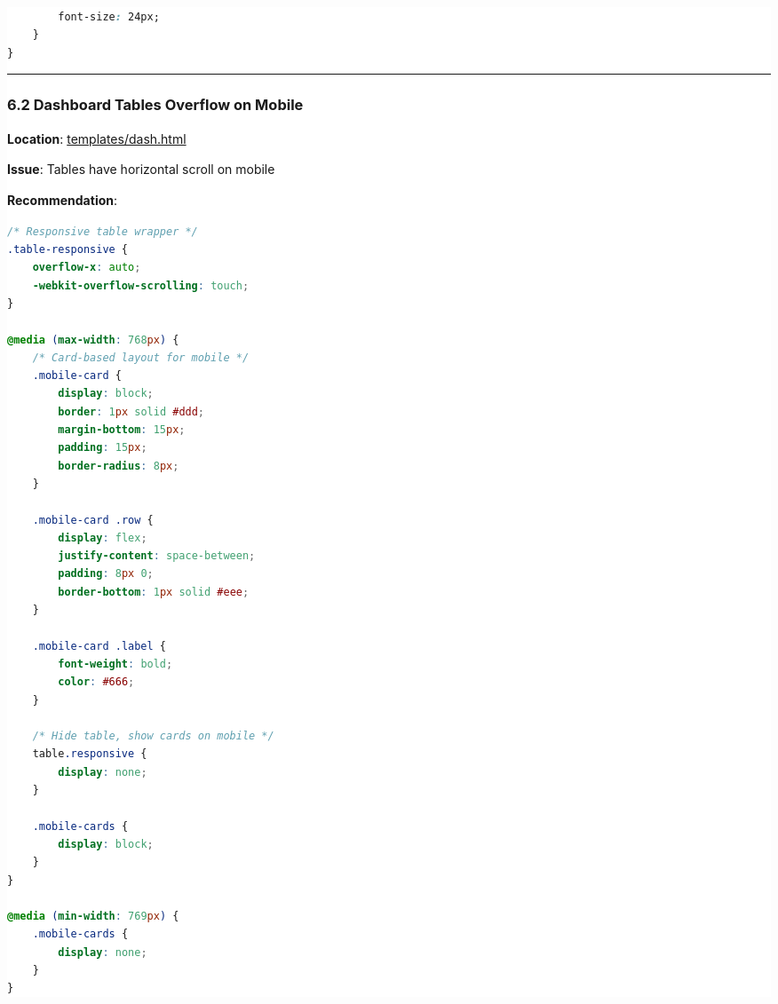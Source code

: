 ```css
        font-size: 24px;
    }
}
```

---

### 6.2 Dashboard Tables Overflow on Mobile
**Location**: [templates/dash.html](templates/dash.html)

**Issue**: Tables have horizontal scroll on mobile

**Recommendation**:
```css
/* Responsive table wrapper */
.table-responsive {
    overflow-x: auto;
    -webkit-overflow-scrolling: touch;
}

@media (max-width: 768px) {
    /* Card-based layout for mobile */
    .mobile-card {
        display: block;
        border: 1px solid #ddd;
        margin-bottom: 15px;
        padding: 15px;
        border-radius: 8px;
    }

    .mobile-card .row {
        display: flex;
        justify-content: space-between;
        padding: 8px 0;
        border-bottom: 1px solid #eee;
    }

    .mobile-card .label {
        font-weight: bold;
        color: #666;
    }

    /* Hide table, show cards on mobile */
    table.responsive {
        display: none;
    }

    .mobile-cards {
        display: block;
    }
}

@media (min-width: 769px) {
    .mobile-cards {
        display: none;
    }
}
```
